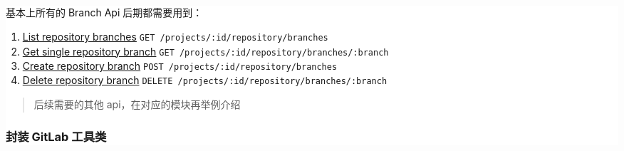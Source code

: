 基本上所有的 Branch Api 后期都需要用到：

1. [List repository branches](https://docs.gitlab.com/ee/api/branches.html#list-repository-branches) `GET /projects/:id/repository/branches`
2. [Get single repository branch](https://docs.gitlab.com/ee/api/branches.html#get-single-repository-branch) `GET /projects/:id/repository/branches/:branch`
3. [Create repository branch](https://docs.gitlab.com/ee/api/branches.html#create-repository-branch) `POST /projects/:id/repository/branches`
4. [Delete repository branch](https://docs.gitlab.com/ee/api/branches.html#delete-repository-branch) `DELETE /projects/:id/repository/branches/:branch`

> 后续需要的其他 api，在对应的模块再举例介绍

### 封装 GitLab 工具类

<div class="image-container">